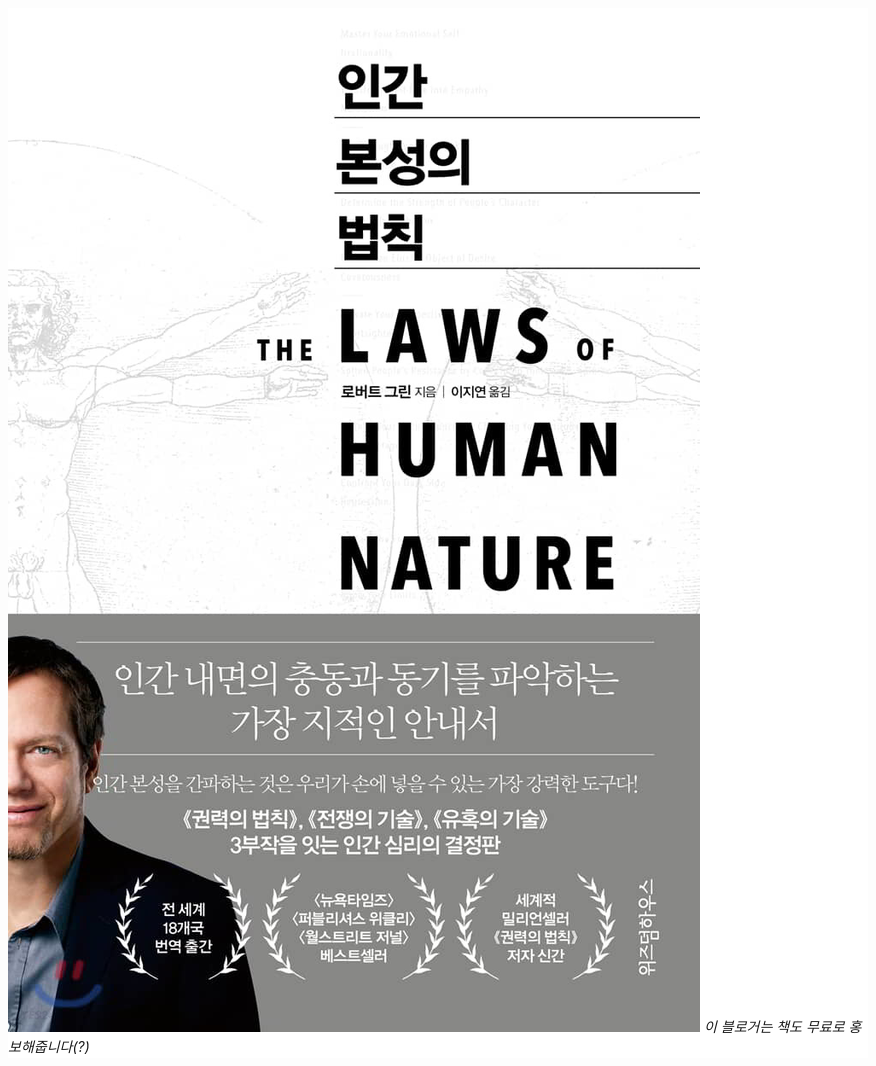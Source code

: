 ![The laws of human nature](/assets/images/The_laws_of_human_nature.png "The laws of human nature")
*이 블로거는 책도 무료로 홍보해줍니다(?)*

